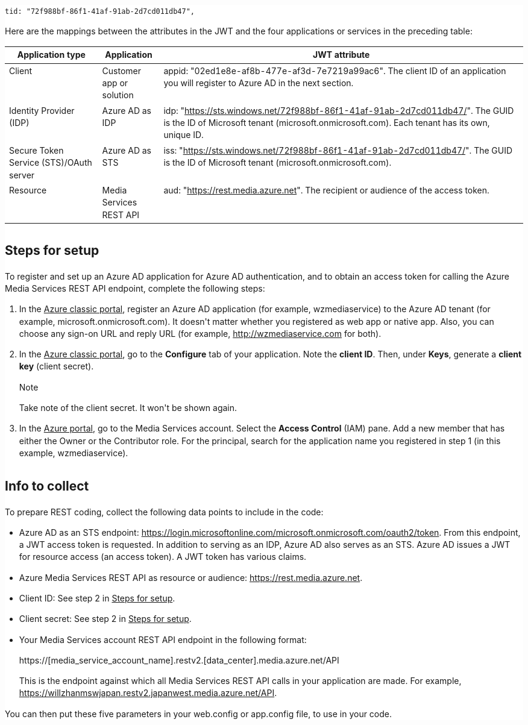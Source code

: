     tid: "72f988bf-86f1-41af-91ab-2d7cd011db47",

Here are the mappings between the attributes in the JWT and the four applications or services in the preceding table:

|Application type |Application |JWT attribute |
|---|---|---|
|Client |Customer app or solution |appid: "02ed1e8e-af8b-477e-af3d-7e7219a99ac6". The client ID of an application you will register to Azure AD in the next section. |
|Identity Provider (IDP) | Azure AD as IDP |idp: "https://sts.windows.net/72f988bf-86f1-41af-91ab-2d7cd011db47/".  The GUID is the ID of Microsoft tenant (microsoft.onmicrosoft.com). Each tenant has its own, unique ID. |
|Secure Token Service (STS)/OAuth server |Azure AD as STS | iss: "https://sts.windows.net/72f988bf-86f1-41af-91ab-2d7cd011db47/". The GUID is the ID of Microsoft tenant (microsoft.onmicrosoft.com). |
|Resource | Media Services REST API |aud: "https://rest.media.azure.net". The recipient or audience of the access token. |

## Steps for setup

To register and set up an Azure AD application for Azure AD authentication, and to obtain an access token for calling the Azure Media Services REST API endpoint, complete the following steps:

1.	In the [Azure classic portal](http://go.microsoft.com/fwlink/?LinkID=213885), register an Azure AD application (for example, wzmediaservice) to the Azure AD tenant (for example, microsoft.onmicrosoft.com). It doesn't matter whether you registered as web app or native app. Also, you can choose any sign-on URL and reply URL (for example, http://wzmediaservice.com for both).
2. In the [Azure classic portal](http://go.microsoft.com/fwlink/?LinkID=213885), go to the **Configure** tab of your application. Note the **client ID**. Then, under **Keys**, generate a **client key** (client secret). 

	> [!NOTE] 
	> Take note of the client secret. It won't be shown again.
	
3.	In the [Azure portal](http://ms.portal.azure.com), go to the Media Services account. Select the **Access Control** (IAM) pane. Add a new member that has either the Owner or the Contributor role. For the principal, search for the application name you registered in step 1 (in this example, wzmediaservice).

## Info to collect

To prepare REST coding, collect the following data points to include in the code:

*	Azure AD as an STS endpoint: https://login.microsoftonline.com/microsoft.onmicrosoft.com/oauth2/token. From this endpoint, a JWT access token is requested. In addition to serving as an IDP, Azure AD also serves as an STS. Azure AD issues a JWT for resource access (an access token). A JWT token has various claims.
*	Azure Media Services REST API as resource or audience: https://rest.media.azure.net.
*	Client ID: See step 2 in [Steps for setup](#steps-for-setup).
*	Client secret: See step 2 in  [Steps for setup](#steps-for-setup).
*	Your Media Services account REST API endpoint in the following format:

	https://[media_service_account_name].restv2.[data_center].media.azure.net/API 

	This is the endpoint against which all Media Services REST API calls in your application are made. For example, https://willzhanmswjapan.restv2.japanwest.media.azure.net/API.

You can then put these five parameters in your web.config or app.config file, to use in your code.
